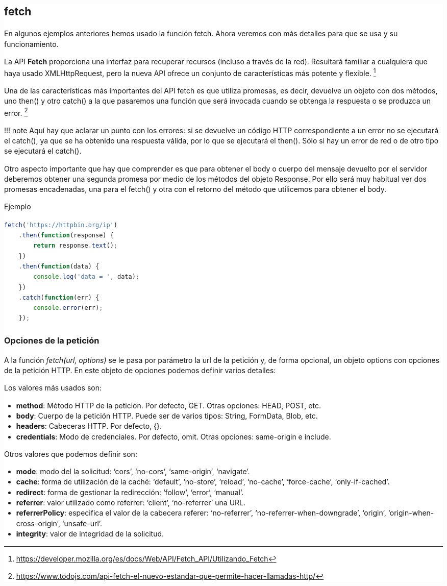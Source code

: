 ## fetch

En algunos ejemplos anteriores hemos usado la función fetch. Ahora veremos con más detalles para que se usa y su funcionamiento.

La API **Fetch** proporciona una interfaz para recuperar recursos (incluso a través de la red). Resultará familiar a cualquiera que haya usado XMLHttpRequest, pero la nueva API ofrece un conjunto de características más potente y flexible. [^4]

Una de las características más importantes del API fetch es que utiliza promesas, es decir, devuelve un objeto con dos métodos, uno then() y otro catch() a la que pasaremos una función que será invocada cuando se obtenga la respuesta o se produzca un error. [^5]

!!! note
	Aquí hay que aclarar un punto con los errores: si se devuelve un código HTTP correspondiente a un error no se ejecutará el catch(), ya que se ha obtenido una respuesta válida, por lo que se ejecutará el then(). Sólo si hay un error de red o de otro tipo se ejecutará el catch().

Otro aspecto importante que hay que comprender es que para obtener el body o cuerpo del mensaje devuelto por el servidor deberemos obtener una segunda promesa por medio de los métodos del objeto Response. Por ello será muy habitual ver dos promesas encadenadas, una para el fetch() y otra con el retorno del método que utilicemos para obtener el body.

Ejemplo

``` js
fetch('https://httpbin.org/ip')
    .then(function(response) {
        return response.text();
    })
    .then(function(data) {
        console.log('data = ', data);
    })
    .catch(function(err) {
        console.error(err);
    });
```

### Opciones de la petición

A la función *fetch(url, options)* se le pasa por parámetro la url de la petición y, de forma opcional, un objeto options con opciones de la petición HTTP. En este objeto de opciones podemos definir varios detalles:

Los valores más usados son:

* **method**: Método HTTP de la petición. Por defecto, GET. Otras opciones: HEAD, POST, etc.
* **body**: Cuerpo de la petición HTTP. Puede ser de varios tipos: String, FormData, Blob, etc.
* **headers**: Cabeceras HTTP. Por defecto, {}.
* **credentials**: Modo de credenciales. Por defecto, omit. Otras opciones: same-origin e include.

Otros valores que podemos definir son:

* **mode**: modo del la solicitud: ‘cors’, ‘no-cors’, ‘same-origin’, ‘navigate’.
* **cache**: forma de utilización de la caché: ‘default’, ‘no-store’, ‘reload’, ‘no-cache’, ‘force-cache’, ‘only-if-cached’.
* **redirect**: forma de gestionar la redirección: ‘follow’, ‘error’, ‘manual’.
* **referrer**: valor utilizado como referrer: ‘client’, ‘no-referrer’ una URL.
* **referrerPolicy**: especifica el valor de la cabecera referer: ‘no-referrer’, ‘no-referrer-when-downgrade’, ‘origin’, ‘origin-when-cross-origin’, ‘unsafe-url’.
* **integrity**: valor de integridad de la solicitud.


[^1]: https://developer.mozilla.org/es/docs/Learn/JavaScript/Asynchronous
[^2]: https://lemoncode.net/lemoncode-blog/2018/1/29/javascript-asincrono
[^3]: https://developer.mozilla.org/es/docs/Learn/JavaScript/Asynchronous/Async_await
[^4]: https://developer.mozilla.org/es/docs/Web/API/Fetch_API/Utilizando_Fetch
[^5]: https://www.todojs.com/api-fetch-el-nuevo-estandar-que-permite-hacer-llamadas-http/
[^6]: https://lenguajejs.com/javascript/peticiones-http/fetch/